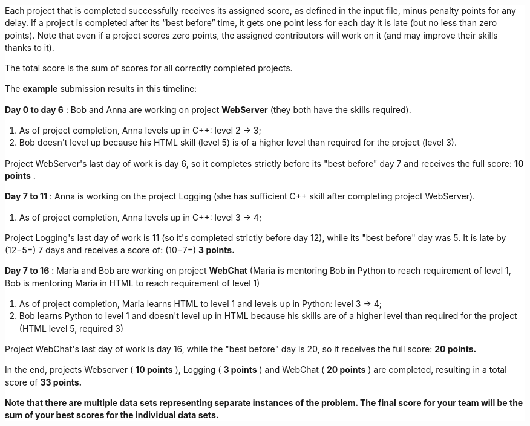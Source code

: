 Each project that is completed successfully receives its assigned score, as defined in the 
input file, minus penalty points for any delay. If a project is completed after its 
“best before” time, it gets one point less for each day it is late (but no less than zero points). 
Note that even if a project scores zero points, the assigned contributors will work on it 
(and may improve their skills thanks to it).  
  
The total score is the sum of scores for all correctly completed projects.  
  
The **example** submission results in this timeline:  

**Day 0 to day 6** : Bob and Anna are working on project **WebServer** (they both have the 
skills required).  
1. As of project completion, Anna levels up in C++: level 2 → 3;
2. Bob doesn't level up because his HTML skill (level 5) is of a higher level than required 
for the project (level 3).
  
Project WebServer's last day of work is day 6, so it completes strictly before its 
"best before" day 7 and receives the full score: **10 points** .
  
**Day 7 to 11** : Anna is working on the project Logging (she has sufficient C++ skill after 
completing project WebServer).  
1. As of project completion, Anna levels up in C++: level 3 → 4;
  
  
Project Logging's last day of work is 11 (so it's completed strictly before day 12), 
while its "best before" day was 5. It is late by (12−5=) 7 days and receives a score of: 
(10−7=) **3 points.**  
  

**Day 7 to 16** : Maria and Bob are working on project **WebChat** (Maria is mentoring Bob in 
Python to reach requirement of level 1, Bob is mentoring Maria in HTML to reach requirement 
of level 1)  

1. As of project completion, Maria learns HTML to level 1 and levels up in Python: level 3 → 4;
2. Bob learns Python to level 1 and doesn't level up in HTML because his skills are of a higher 
level than required for the project (HTML level 5, required 3)  
  
Project WebChat's last day of work is day 16, while the "best before" day is 20, so it receives 
the full score: **20 points.**

In the end, projects Webserver ( **10 points** ), Logging ( **3 points** ) and WebChat ( **20 points** ) 
are completed, resulting in a total score of **33 points.**  
  
**Note that there are multiple data sets representing separate instances of the problem. 
The final score for your team will be the sum of your best scores for the individual data sets.**



